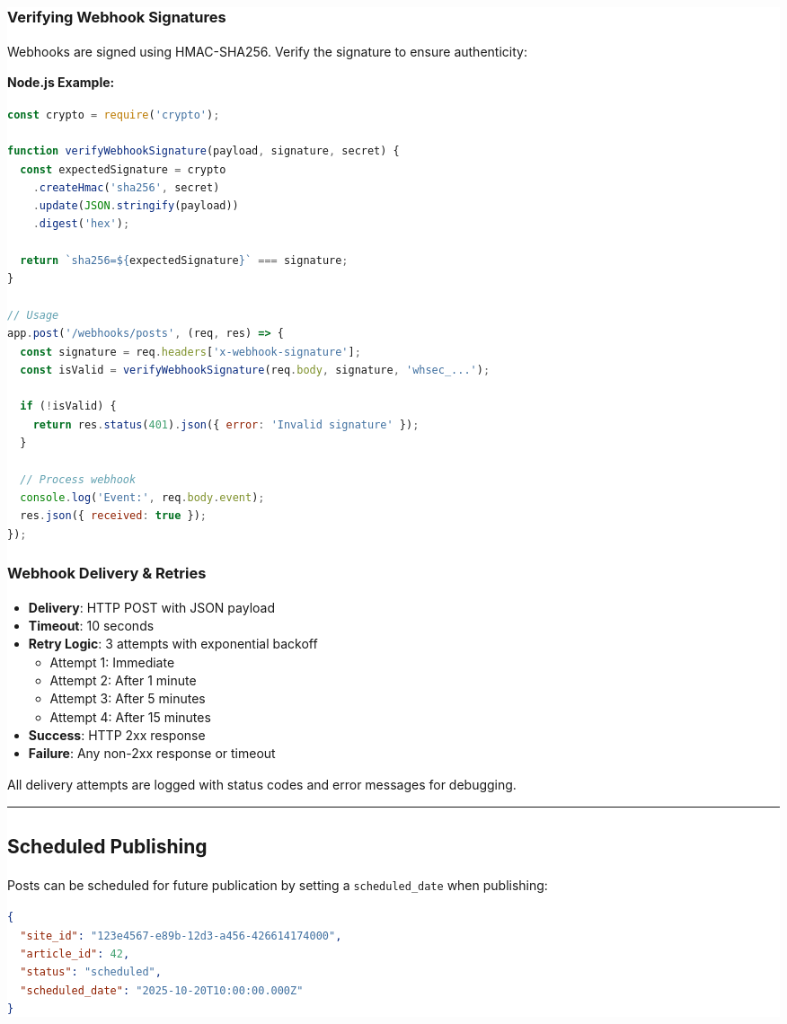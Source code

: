 ### Verifying Webhook Signatures

Webhooks are signed using HMAC-SHA256. Verify the signature to ensure authenticity:

**Node.js Example:**
```javascript
const crypto = require('crypto');

function verifyWebhookSignature(payload, signature, secret) {
  const expectedSignature = crypto
    .createHmac('sha256', secret)
    .update(JSON.stringify(payload))
    .digest('hex');
  
  return `sha256=${expectedSignature}` === signature;
}

// Usage
app.post('/webhooks/posts', (req, res) => {
  const signature = req.headers['x-webhook-signature'];
  const isValid = verifyWebhookSignature(req.body, signature, 'whsec_...');
  
  if (!isValid) {
    return res.status(401).json({ error: 'Invalid signature' });
  }
  
  // Process webhook
  console.log('Event:', req.body.event);
  res.json({ received: true });
});
```

### Webhook Delivery & Retries

- **Delivery**: HTTP POST with JSON payload
- **Timeout**: 10 seconds
- **Retry Logic**: 3 attempts with exponential backoff
  - Attempt 1: Immediate
  - Attempt 2: After 1 minute
  - Attempt 3: After 5 minutes
  - Attempt 4: After 15 minutes
- **Success**: HTTP 2xx response
- **Failure**: Any non-2xx response or timeout

All delivery attempts are logged with status codes and error messages for debugging.

---

## Scheduled Publishing

Posts can be scheduled for future publication by setting a `scheduled_date` when publishing:

```json
{
  "site_id": "123e4567-e89b-12d3-a456-426614174000",
  "article_id": 42,
  "status": "scheduled",
  "scheduled_date": "2025-10-20T10:00:00.000Z"
}
```
